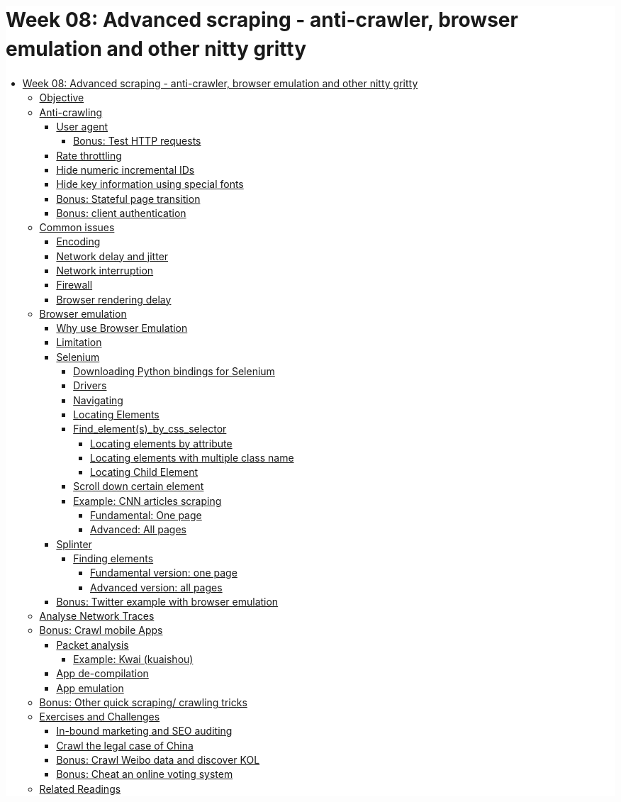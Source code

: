 # Week 08: Advanced scraping - anti-crawler, browser emulation and other nitty gritty

<div id="toc">



- [Week 08: Advanced scraping - anti-crawler, browser emulation and other nitty gritty](#week-08-advanced-scraping---anti-crawler-browser-emulation-and-other-nitty-gritty)
    - [Objective](#objective)
    - [Anti-crawling](#anti-crawling)
        - [User agent](#user-agent)
            - [Bonus: Test HTTP requests](#bonus-test-http-requests)
        - [Rate throttling](#rate-throttling)
        - [Hide numeric incremental IDs](#hide-numeric-incremental-ids)
        - [Hide key information using special fonts](#hide-key-information-using-special-fonts)
        - [Bonus: Stateful page transition](#bonus-stateful-page-transition)
        - [Bonus: client authentication](#bonus-client-authentication)
    - [Common issues](#common-issues)
        - [Encoding](#encoding)
        - [Network delay and jitter](#network-delay-and-jitter)
        - [Network interruption](#network-interruption)
        - [Firewall](#firewall)
        - [Browser rendering delay](#browser-rendering-delay)
    - [Browser emulation](#browser-emulation)
        - [Why use Browser Emulation](#why-use-browser-emulation)
        - [Limitation](#limitation)
        - [Selenium](#selenium)
            - [Downloading Python bindings for Selenium](#downloading-python-bindings-for-selenium)
            - [Drivers](#drivers)
            - [Navigating](#navigating)
            - [Locating Elements](#locating-elements)
            - [Find_element(s)_by_css_selector](#find_elements_by_css_selector)
                - [Locating elements by attribute](#locating-elements-by-attribute)
                - [Locating elements with multiple class name](#locating-elements-with-multiple-class-name)
                - [Locating Child Element](#locating-child-element)
            - [Scroll down certain element](#scroll-down-certain-element)
            - [Example: CNN articles scraping](#example-cnn-articles-scraping)
                - [Fundamental: One page](#fundamental-one-page)
                - [Advanced: All pages](#advanced-all-pages)
        - [Splinter](#splinter)
            - [Finding elements](#finding-elements)
                - [Fundamental version: one page](#fundamental-version-one-page)
                - [Advanced version: all pages](#advanced-version-all-pages)
        - [Bonus: Twitter example with browser emulation](#bonus-twitter-example-with-browser-emulation)
    - [Analyse Network Traces](#analyse-network-traces)
    - [Bonus: Crawl mobile Apps](#bonus-crawl-mobile-apps)
        - [Packet analysis](#packet-analysis)
            - [Example: Kwai (kuaishou)](#example-kwai-kuaishou)
        - [App de-compilation](#app-de-compilation)
        - [App emulation](#app-emulation)
    - [Bonus: Other quick scraping/ crawling tricks](#bonus-other-quick-scraping-crawling-tricks)
    - [Exercises and Challenges](#exercises-and-challenges)
        - [In-bound marketing and SEO auditing](#in-bound-marketing-and-seo-auditing)
        - [Crawl the legal case of China](#crawl-the-legal-case-of-china)
        - [Bonus: Crawl Weibo data and discover KOL](#bonus-crawl-weibo-data-and-discover-kol)
        - [Bonus: Cheat an online voting system](#bonus-cheat-an-online-voting-system)
    - [Related Readings](#related-readings)

